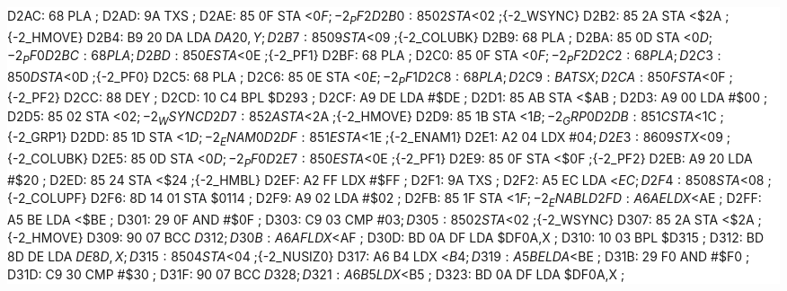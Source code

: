 D2AC: 68         PLA                 ; 
D2AD: 9A         TXS                 ; 
D2AE: 85 0F      STA <$0F            ;{-2_PF2} 
D2B0: 85 02      STA <$02            ;{-2_WSYNC} 
D2B2: 85 2A      STA <$2A            ;{-2_HMOVE} 
D2B4: B9 20 DA   LDA $DA20,Y         ; 
D2B7: 85 09      STA <$09            ;{-2_COLUBK} 
D2B9: 68         PLA                 ; 
D2BA: 85 0D      STA <$0D            ;{-2_PF0} 
D2BC: 68         PLA                 ; 
D2BD: 85 0E      STA <$0E            ;{-2_PF1} 
D2BF: 68         PLA                 ; 
D2C0: 85 0F      STA <$0F            ;{-2_PF2} 
D2C2: 68         PLA                 ; 
D2C3: 85 0D      STA <$0D            ;{-2_PF0} 
D2C5: 68         PLA                 ; 
D2C6: 85 0E      STA <$0E            ;{-2_PF1} 
D2C8: 68         PLA                 ; 
D2C9: BA         TSX                 ; 
D2CA: 85 0F      STA <$0F            ;{-2_PF2} 
D2CC: 88         DEY                 ; 
D2CD: 10 C4      BPL $D293           ; 
D2CF: A9 DE      LDA #$DE            ; 
D2D1: 85 AB      STA <$AB            ; 
D2D3: A9 00      LDA #$00            ; 
D2D5: 85 02      STA <$02            ;{-2_WSYNC} 
D2D7: 85 2A      STA <$2A            ;{-2_HMOVE} 
D2D9: 85 1B      STA <$1B            ;{-2_GRP0} 
D2DB: 85 1C      STA <$1C            ;{-2_GRP1} 
D2DD: 85 1D      STA <$1D            ;{-2_ENAM0} 
D2DF: 85 1E      STA <$1E            ;{-2_ENAM1} 
D2E1: A2 04      LDX #$04            ; 
D2E3: 86 09      STX <$09            ;{-2_COLUBK} 
D2E5: 85 0D      STA <$0D            ;{-2_PF0} 
D2E7: 85 0E      STA <$0E            ;{-2_PF1} 
D2E9: 85 0F      STA <$0F            ;{-2_PF2} 
D2EB: A9 20      LDA #$20            ; 
D2ED: 85 24      STA <$24            ;{-2_HMBL} 
D2EF: A2 FF      LDX #$FF            ; 
D2F1: 9A         TXS                 ; 
D2F2: A5 EC      LDA <$EC            ; 
D2F4: 85 08      STA <$08            ;{-2_COLUPF} 
D2F6: 8D 14 01   STA $0114           ; 
D2F9: A9 02      LDA #$02            ; 
D2FB: 85 1F      STA <$1F            ;{-2_ENABL} 
D2FD: A6 AE      LDX <$AE            ; 
D2FF: A5 BE      LDA <$BE            ; 
D301: 29 0F      AND #$0F            ; 
D303: C9 03      CMP #$03            ; 
D305: 85 02      STA <$02            ;{-2_WSYNC} 
D307: 85 2A      STA <$2A            ;{-2_HMOVE} 
D309: 90 07      BCC $D312           ; 
D30B: A6 AF      LDX <$AF            ; 
D30D: BD 0A DF   LDA $DF0A,X         ; 
D310: 10 03      BPL $D315           ; 
D312: BD 8D DE   LDA $DE8D,X         ; 
D315: 85 04      STA <$04            ;{-2_NUSIZ0} 
D317: A6 B4      LDX <$B4            ; 
D319: A5 BE      LDA <$BE            ; 
D31B: 29 F0      AND #$F0            ; 
D31D: C9 30      CMP #$30            ; 
D31F: 90 07      BCC $D328           ; 
D321: A6 B5      LDX <$B5            ; 
D323: BD 0A DF   LDA $DF0A,X         ; 